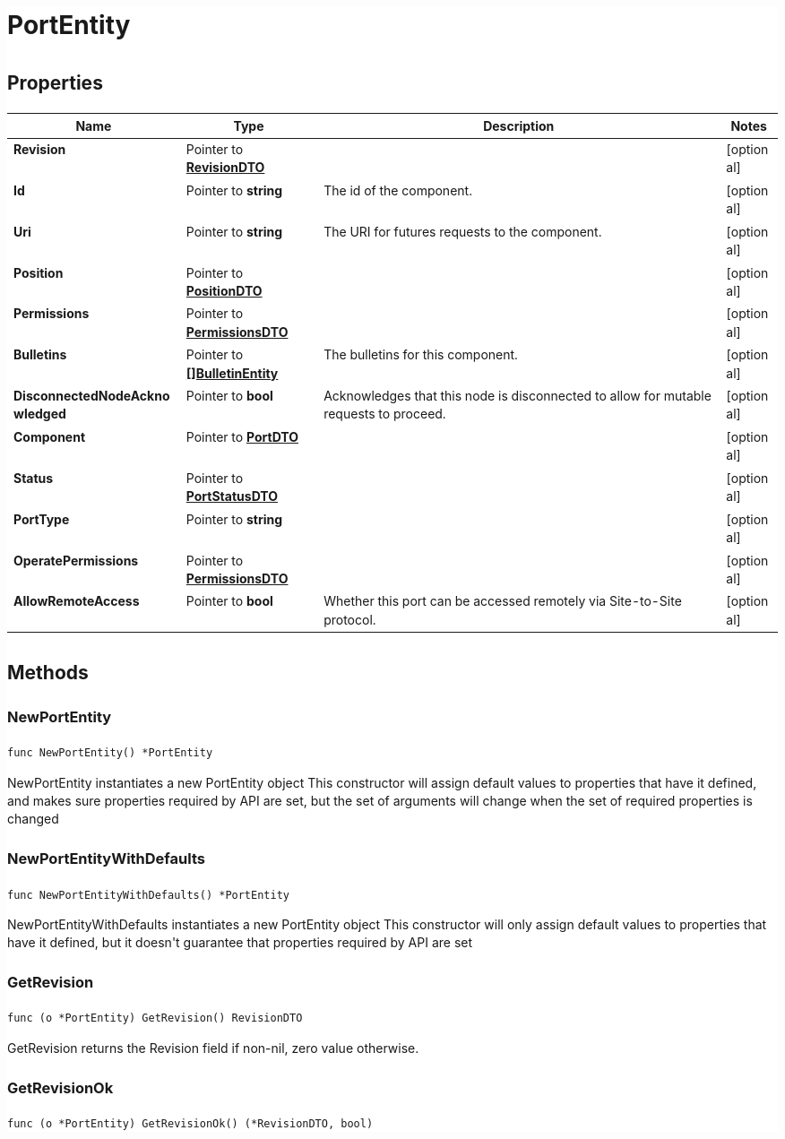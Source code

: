 # PortEntity

## Properties

Name | Type | Description | Notes
------------ | ------------- | ------------- | -------------
**Revision** | Pointer to [**RevisionDTO**](RevisionDTO.md) |  | [optional] 
**Id** | Pointer to **string** | The id of the component. | [optional] 
**Uri** | Pointer to **string** | The URI for futures requests to the component. | [optional] 
**Position** | Pointer to [**PositionDTO**](PositionDTO.md) |  | [optional] 
**Permissions** | Pointer to [**PermissionsDTO**](PermissionsDTO.md) |  | [optional] 
**Bulletins** | Pointer to [**[]BulletinEntity**](BulletinEntity.md) | The bulletins for this component. | [optional] 
**DisconnectedNodeAcknowledged** | Pointer to **bool** | Acknowledges that this node is disconnected to allow for mutable requests to proceed. | [optional] 
**Component** | Pointer to [**PortDTO**](PortDTO.md) |  | [optional] 
**Status** | Pointer to [**PortStatusDTO**](PortStatusDTO.md) |  | [optional] 
**PortType** | Pointer to **string** |  | [optional] 
**OperatePermissions** | Pointer to [**PermissionsDTO**](PermissionsDTO.md) |  | [optional] 
**AllowRemoteAccess** | Pointer to **bool** | Whether this port can be accessed remotely via Site-to-Site protocol. | [optional] 

## Methods

### NewPortEntity

`func NewPortEntity() *PortEntity`

NewPortEntity instantiates a new PortEntity object
This constructor will assign default values to properties that have it defined,
and makes sure properties required by API are set, but the set of arguments
will change when the set of required properties is changed

### NewPortEntityWithDefaults

`func NewPortEntityWithDefaults() *PortEntity`

NewPortEntityWithDefaults instantiates a new PortEntity object
This constructor will only assign default values to properties that have it defined,
but it doesn't guarantee that properties required by API are set

### GetRevision

`func (o *PortEntity) GetRevision() RevisionDTO`

GetRevision returns the Revision field if non-nil, zero value otherwise.

### GetRevisionOk

`func (o *PortEntity) GetRevisionOk() (*RevisionDTO, bool)`
